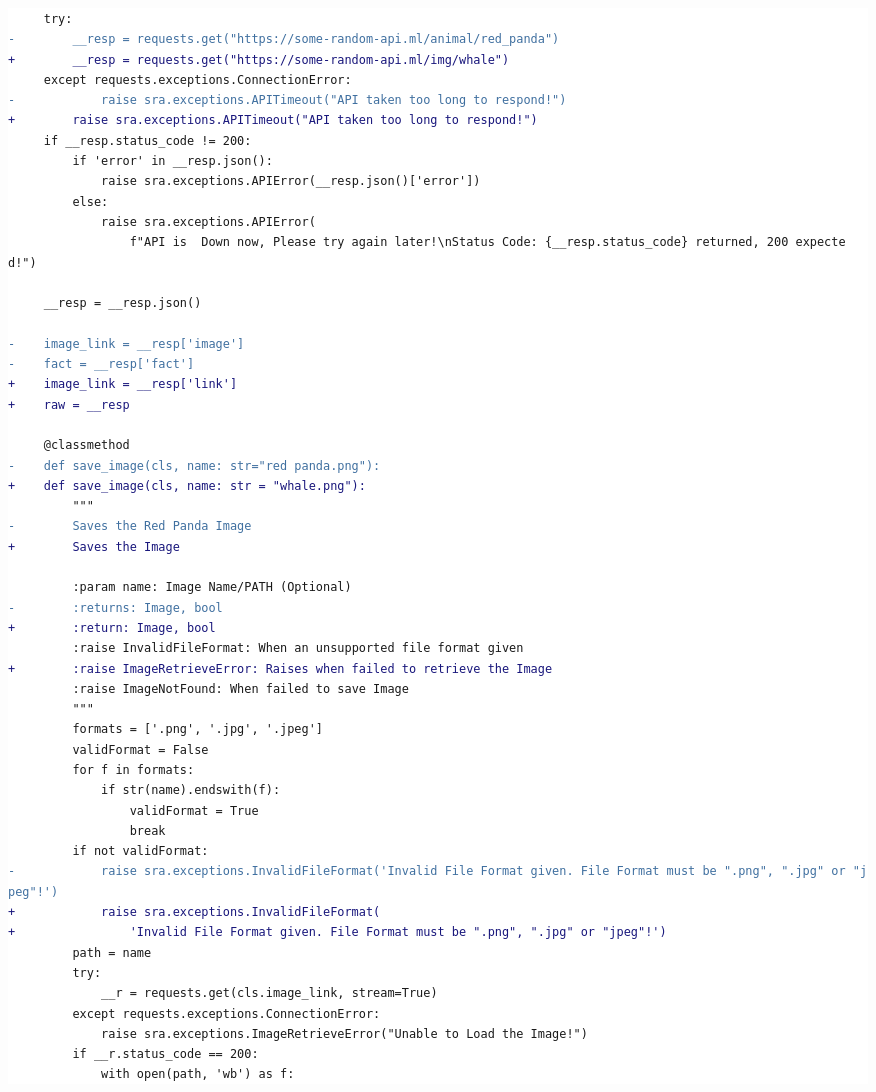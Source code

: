 ```diff
     try:
-        __resp = requests.get("https://some-random-api.ml/animal/red_panda")
+        __resp = requests.get("https://some-random-api.ml/img/whale")
     except requests.exceptions.ConnectionError:
-            raise sra.exceptions.APITimeout("API taken too long to respond!")
+        raise sra.exceptions.APITimeout("API taken too long to respond!")
     if __resp.status_code != 200:
         if 'error' in __resp.json():
             raise sra.exceptions.APIError(__resp.json()['error'])
         else:
             raise sra.exceptions.APIError(
                 f"API is  Down now, Please try again later!\nStatus Code: {__resp.status_code} returned, 200 expected!")
 
     __resp = __resp.json()
 
-    image_link = __resp['image']
-    fact = __resp['fact']
+    image_link = __resp['link']
+    raw = __resp
 
     @classmethod
-    def save_image(cls, name: str="red panda.png"):
+    def save_image(cls, name: str = "whale.png"):
         """
-        Saves the Red Panda Image
+        Saves the Image
 
         :param name: Image Name/PATH (Optional)
-        :returns: Image, bool
+        :return: Image, bool
         :raise InvalidFileFormat: When an unsupported file format given
+        :raise ImageRetrieveError: Raises when failed to retrieve the Image
         :raise ImageNotFound: When failed to save Image
         """
         formats = ['.png', '.jpg', '.jpeg']
         validFormat = False
         for f in formats:
             if str(name).endswith(f):
                 validFormat = True
                 break
         if not validFormat:
-            raise sra.exceptions.InvalidFileFormat('Invalid File Format given. File Format must be ".png", ".jpg" or "jpeg"!')
+            raise sra.exceptions.InvalidFileFormat(
+                'Invalid File Format given. File Format must be ".png", ".jpg" or "jpeg"!')
         path = name
         try:
             __r = requests.get(cls.image_link, stream=True)
         except requests.exceptions.ConnectionError:
             raise sra.exceptions.ImageRetrieveError("Unable to Load the Image!")
         if __r.status_code == 200:
             with open(path, 'wb') as f:
```

